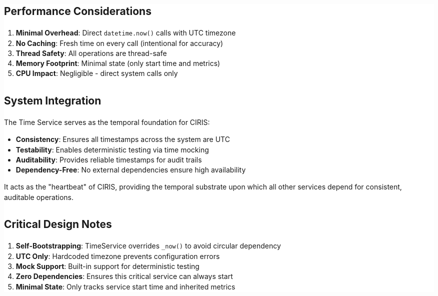 ## Performance Considerations

1. **Minimal Overhead**: Direct `datetime.now()` calls with UTC timezone
2. **No Caching**: Fresh time on every call (intentional for accuracy)
3. **Thread Safety**: All operations are thread-safe
4. **Memory Footprint**: Minimal state (only start time and metrics)
5. **CPU Impact**: Negligible - direct system calls only

## System Integration

The Time Service serves as the temporal foundation for CIRIS:
- **Consistency**: Ensures all timestamps across the system are UTC
- **Testability**: Enables deterministic testing via time mocking
- **Auditability**: Provides reliable timestamps for audit trails
- **Dependency-Free**: No external dependencies ensure high availability

It acts as the "heartbeat" of CIRIS, providing the temporal substrate upon which all other services depend for consistent, auditable operations.

## Critical Design Notes

1. **Self-Bootstrapping**: TimeService overrides `_now()` to avoid circular dependency
2. **UTC Only**: Hardcoded timezone prevents configuration errors
3. **Mock Support**: Built-in support for deterministic testing
4. **Zero Dependencies**: Ensures this critical service can always start
5. **Minimal State**: Only tracks service start time and inherited metrics
